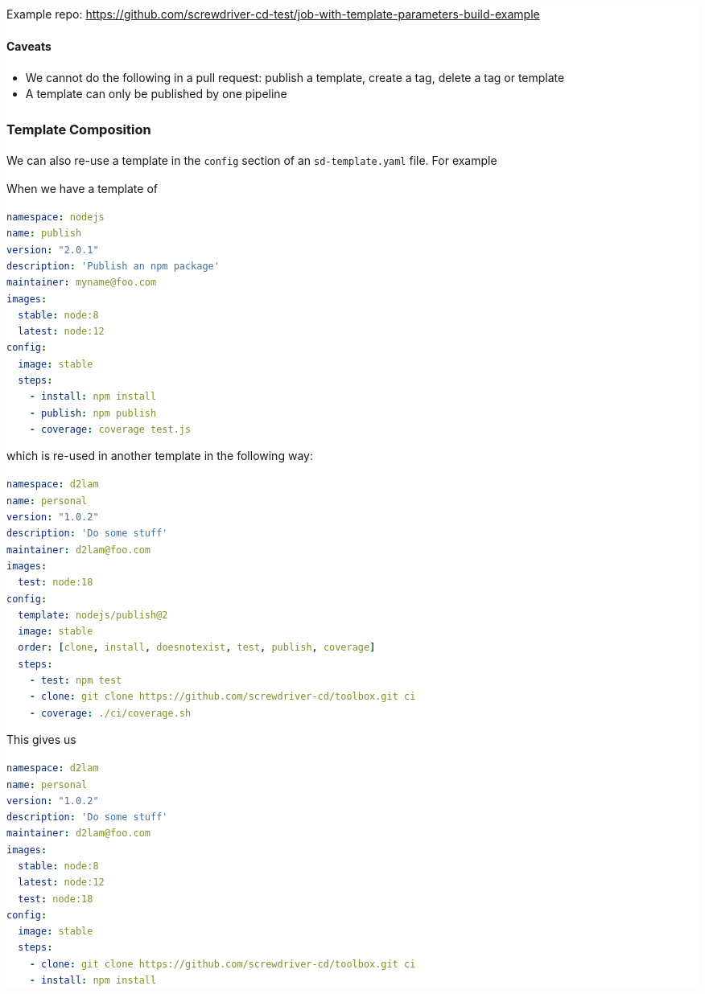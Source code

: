 Example repo: <https://github.com/screwdriver-cd-test/job-with-template-parameters-build-example>

#### Caveats

- We cannot do the following in a pull request: publish a template, create a tag, delete a tag or template
- A template can only be published by one pipeline

### Template Composition

We can also re-use a template in the `config` section of an `sd-template.yaml` file. For example

When we have a template of

```yaml
namespace: nodejs
name: publish
version: "2.0.1"
description: 'Publish an npm package'
maintainer: myname@foo.com
images:
  stable: node:8
  latest: node:12
config:
  image: stable
  steps:
    - install: npm install
    - publish: npm publish
    - coverage: coverage test.js
```

which is re-used in another template in the following way:

```yaml
namespace: d2lam
name: personal
version: "1.0.2"
description: 'Do some stuff'
maintainer: d2lam@foo.com
images:
  test: node:18
config:
  template: nodejs/publish@2
  image: stable
  order: [clone, install, doesnotexist, test, publish, coverage]
  steps:
    - test: npm test
    - clone: git clone https://github.com/screwdriver-cd/toolbox.git ci
    - coverage: ./ci/coverage.sh
```

This gives us

```yaml
namespace: d2lam
name: personal
version: "1.0.2"
description: 'Do some stuff'
maintainer: d2lam@foo.com
images:
  stable: node:8
  latest: node:12
  test: node:18
config:
  image: stable
  steps:
    - clone: git clone https://github.com/screwdriver-cd/toolbox.git ci
    - install: npm install
```